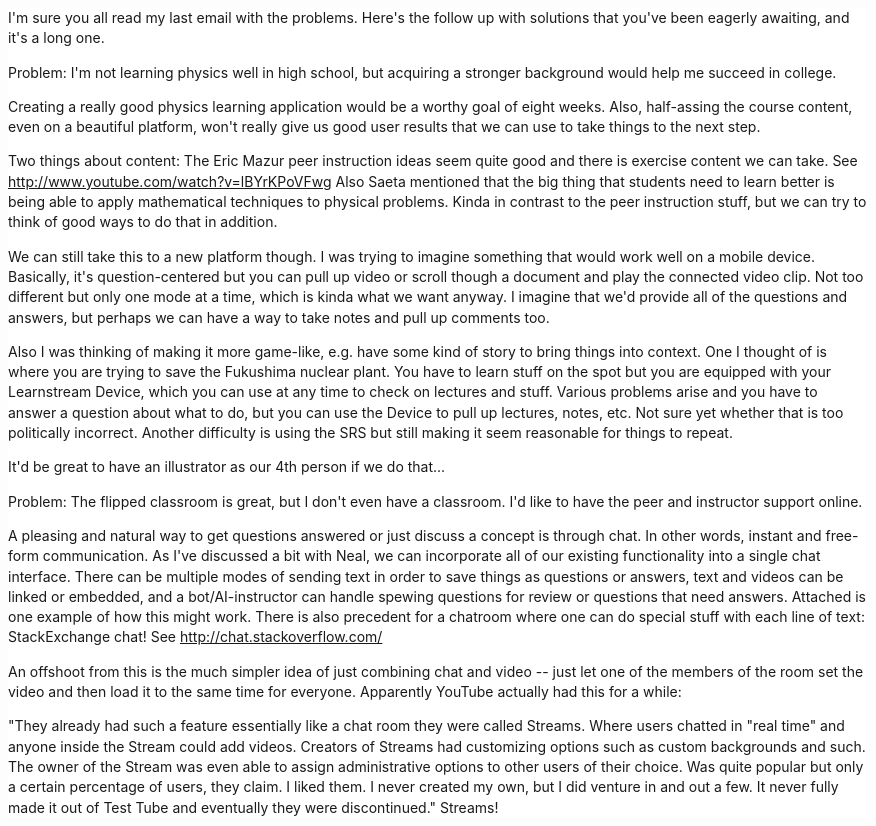 I'm sure you all read my last email with the problems. Here's the follow up with solutions that you've been eagerly awaiting, and it's a long one.  


Problem: I'm not learning physics well in high school, but acquiring a stronger background would help me succeed in college.

Creating a really good physics learning application would be a worthy goal of eight weeks. Also, half-assing the course content, even on a beautiful platform, won't really give us good user results that we can use to take things to the next step.

Two things about content: The Eric Mazur peer instruction ideas seem quite good and there is exercise content we can take. See http://www.youtube.com/watch?v=lBYrKPoVFwg Also Saeta mentioned that the big thing that students need to learn better is being able to apply mathematical techniques to physical problems. Kinda in contrast to the peer instruction stuff, but we can try to think of good ways to do that in addition.

We can still take this to a new platform though. I was trying to imagine something that would work well on a mobile device. Basically, it's question-centered but you can pull up video or scroll though a document and play the connected video clip. Not too different but only one mode at a time, which is kinda what we want anyway. I imagine that we'd provide all of the questions and answers, but perhaps we can have a way to take notes and pull up comments too.

Also I was thinking of making it more game-like, e.g. have some kind of story to bring things into context. One I thought of is where you are trying to save the Fukushima nuclear plant. You have to learn stuff on the spot but you are equipped with your Learnstream Device, which you can use at any time to check on lectures and stuff. Various problems arise and you have to answer a question about what to do, but you can use the Device to pull up lectures, notes, etc. Not sure yet whether that is too politically incorrect. Another difficulty is using the SRS but still making it seem reasonable for things to repeat. 

It'd be great to have an illustrator as our 4th person if we do that...


Problem: The flipped classroom is great, but I don't even have a classroom. I'd like to have the peer and instructor support online.

A pleasing and natural way to get questions answered or just discuss a concept is through chat. In other words, instant and free-form communication. As I've discussed a bit with Neal, we can incorporate all of our existing functionality into a single chat interface. There can be multiple modes of sending text in order to save things as questions or answers, text and videos can be linked or embedded, and a bot/AI-instructor can handle spewing questions for review or questions that need answers. Attached is one example of how this might work. There is also precedent for a chatroom where one can do special stuff with each line of text: StackExchange chat! See http://chat.stackoverflow.com/

An offshoot from this is the much simpler idea of just combining chat and video -- just let one of the members of the room set the video and then load it to the same time for everyone. Apparently YouTube actually had this for a while:

"They already had such a feature essentially like a chat room they were called Streams. Where users chatted in "real time" and anyone inside the Stream could add videos. Creators of Streams had customizing options such as custom backgrounds and such. The owner of the Stream was even able to assign administrative options to other users of their choice. Was quite popular but only a certain percentage of users, they claim. I liked them. I never created my own, but I did venture in and out a few. It never fully made it out of Test Tube and eventually they were discontinued." Streams! 

